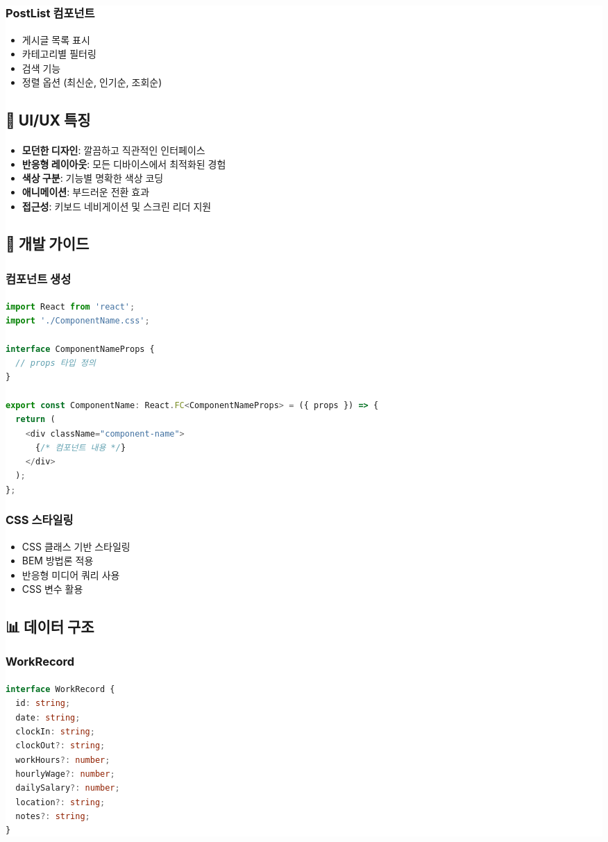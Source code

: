### PostList 컴포넌트
- 게시글 목록 표시
- 카테고리별 필터링
- 검색 기능
- 정렬 옵션 (최신순, 인기순, 조회순)

## 🎨 UI/UX 특징

- **모던한 디자인**: 깔끔하고 직관적인 인터페이스
- **반응형 레이아웃**: 모든 디바이스에서 최적화된 경험
- **색상 구분**: 기능별 명확한 색상 코딩
- **애니메이션**: 부드러운 전환 효과
- **접근성**: 키보드 네비게이션 및 스크린 리더 지원

## 🔧 개발 가이드

### 컴포넌트 생성
```typescript
import React from 'react';
import './ComponentName.css';

interface ComponentNameProps {
  // props 타입 정의
}

export const ComponentName: React.FC<ComponentNameProps> = ({ props }) => {
  return (
    <div className="component-name">
      {/* 컴포넌트 내용 */}
    </div>
  );
};
```

### CSS 스타일링
- CSS 클래스 기반 스타일링
- BEM 방법론 적용
- 반응형 미디어 쿼리 사용
- CSS 변수 활용

## 📊 데이터 구조

### WorkRecord
```typescript
interface WorkRecord {
  id: string;
  date: string;
  clockIn: string;
  clockOut?: string;
  workHours?: number;
  hourlyWage?: number;
  dailySalary?: number;
  location?: string;
  notes?: string;
}
```
